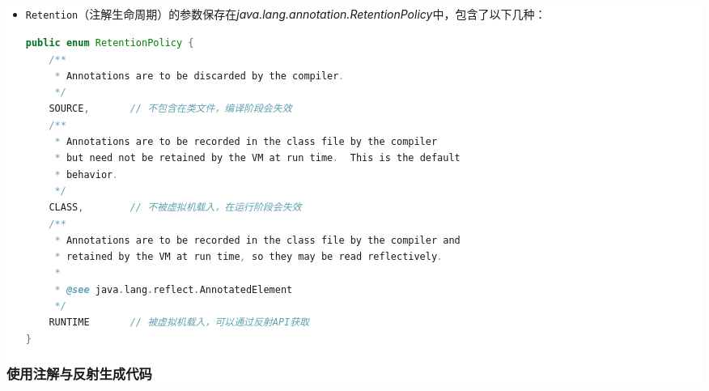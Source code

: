 * `Retention`（注解生命周期）的参数保存在*java.lang.annotation.RetentionPolicy*中，包含了以下几种： 

  ```java
  public enum RetentionPolicy {
      /**
       * Annotations are to be discarded by the compiler.
       */
      SOURCE,		// 不包含在类文件，编译阶段会失效
      /**
       * Annotations are to be recorded in the class file by the compiler
       * but need not be retained by the VM at run time.  This is the default
       * behavior.
       */
      CLASS,		// 不被虚拟机载入，在运行阶段会失效
      /**
       * Annotations are to be recorded in the class file by the compiler and
       * retained by the VM at run time, so they may be read reflectively.
       *
       * @see java.lang.reflect.AnnotatedElement
       */
      RUNTIME		// 被虚拟机载入，可以通过反射API获取
  }
  ```

### 使用注解与反射生成代码

